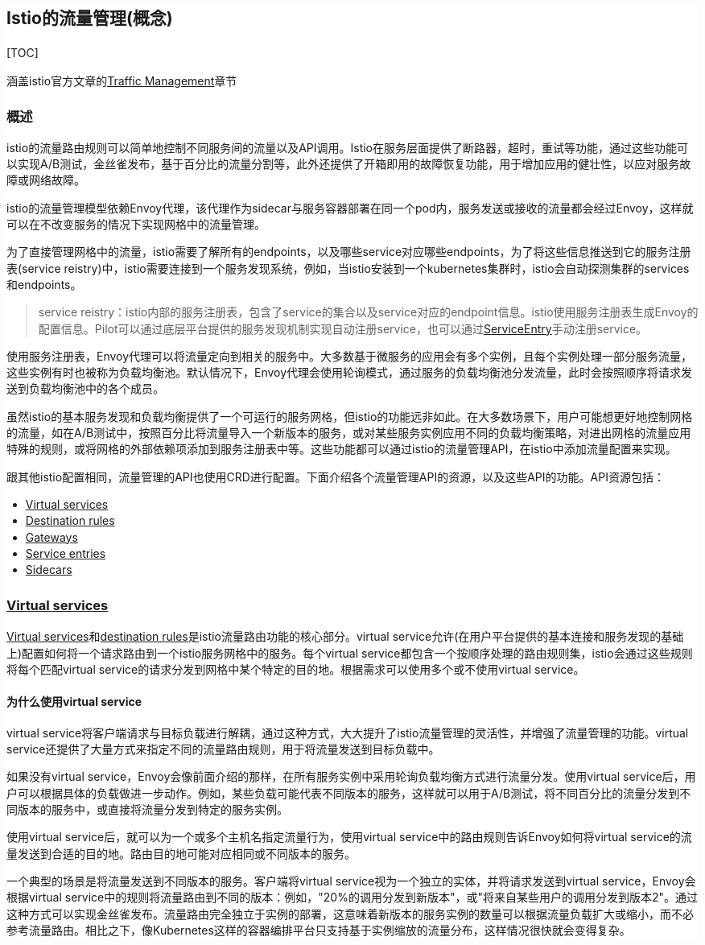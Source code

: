 ## Istio的流量管理(概念)

[TOC]

涵盖istio官方文章的[Traffic Management](https://istio.io/docs/concepts/traffic-management/)章节

### 概述

istio的流量路由规则可以简单地控制不同服务间的流量以及API调用。Istio在服务层面提供了断路器，超时，重试等功能，通过这些功能可以实现A/B测试，金丝雀发布，基于百分比的流量分割等，此外还提供了开箱即用的故障恢复功能，用于增加应用的健壮性，以应对服务故障或网络故障。

istio的流量管理模型依赖Envoy代理，该代理作为sidecar与服务容器部署在同一个pod内，服务发送或接收的流量都会经过Envoy，这样就可以在不改变服务的情况下实现网格中的流量管理。

为了直接管理网格中的流量，istio需要了解所有的endpoints，以及哪些service对应哪些endpoints，为了将这些信息推送到它的服务注册表(service reistry)中，istio需要连接到一个服务发现系统，例如，当istio安装到一个kubernetes集群时，istio会自动探测集群的services和endpoints。

> service reistry：istio内部的服务注册表，包含了service的集合以及service对应的endpoint信息。istio使用服务注册表生成Envoy的配置信息。Pilot可以通过底层平台提供的服务发现机制实现自动注册service，也可以通过[ServiceEntry](https://istio.io/docs/concepts/traffic-management/#service-entries)手动注册service。

使用服务注册表，Envoy代理可以将流量定向到相关的服务中。大多数基于微服务的应用会有多个实例，且每个实例处理一部分服务流量，这些实例有时也被称为负载均衡池。默认情况下，Envoy代理会使用轮询模式，通过服务的负载均衡池分发流量，此时会按照顺序将请求发送到负载均衡池中的各个成员。

虽然istio的基本服务发现和负载均衡提供了一个可运行的服务网格，但istio的功能远非如此。在大多数场景下，用户可能想更好地控制网格的流量，如在A/B测试中，按照百分比将流量导入一个新版本的服务，或对某些服务实例应用不同的负载均衡策略，对进出网格的流量应用特殊的规则，或将网格的外部依赖项添加到服务注册表中等。这些功能都可以通过istio的流量管理API，在istio中添加流量配置来实现。

跟其他istio配置相同，流量管理的API也使用CRD进行配置。下面介绍各个流量管理API的资源，以及这些API的功能。API资源包括：

- [Virtual services](https://istio.io/docs/concepts/traffic-management/#virtual-services)
- [Destination rules](https://istio.io/docs/concepts/traffic-management/#destination-rules)
- [Gateways](https://istio.io/docs/concepts/traffic-management/#gateways)
- [Service entries](https://istio.io/docs/concepts/traffic-management/#service-entries)
- [Sidecars](https://istio.io/docs/concepts/traffic-management/#sidecars)

### [Virtual services](https://istio.io/docs/reference/config/networking/virtual-service/#VirtualService)

[Virtual services](https://istio.io/docs/reference/config/networking/virtual-service/#VirtualService)和[destination rules](https://istio.io/docs/concepts/traffic-management/#destination-rules)是istio流量路由功能的核心部分。virtual service允许(在用户平台提供的基本连接和服务发现的基础上)配置如何将一个请求路由到一个istio服务网格中的服务。每个virtual service都包含一个按顺序处理的路由规则集，istio会通过这些规则将每个匹配virtual service的请求分发到网格中某个特定的目的地。根据需求可以使用多个或不使用virtual service。

#### 为什么使用virtual service

virtual service将客户端请求与目标负载进行解耦，通过这种方式，大大提升了istio流量管理的灵活性，并增强了流量管理的功能。virtual service还提供了大量方式来指定不同的流量路由规则，用于将流量发送到目标负载中。

如果没有virtual service，Envoy会像前面介绍的那样，在所有服务实例中采用轮询负载均衡方式进行流量分发。使用virtual service后，用户可以根据具体的负载做进一步动作。例如，某些负载可能代表不同版本的服务，这样就可以用于A/B测试，将不同百分比的流量分发到不同版本的服务中，或直接将流量分发到特定的服务实例。

使用virtual service后，就可以为一个或多个主机名指定流量行为，使用virtual service中的路由规则告诉Envoy如何将virtual service的流量发送到合适的目的地。路由目的地可能对应相同或不同版本的服务。

一个典型的场景是将流量发送到不同版本的服务。客户端将virtual service视为一个独立的实体，并将请求发送到virtual service，Envoy会根据virtual service中的规则将流量路由到不同的版本：例如，"20%的调用分发到新版本"，或"将来自某些用户的调用分发到版本2"。通过这种方式可以实现金丝雀发布。流量路由完全独立于实例的部署，这意味着新版本的服务实例的数量可以根据流量负载扩大或缩小，而不必参考流量路由。相比之下，像Kubernetes这样的容器编排平台只支持基于实例缩放的流量分布，这样情况很快就会变得复杂。
